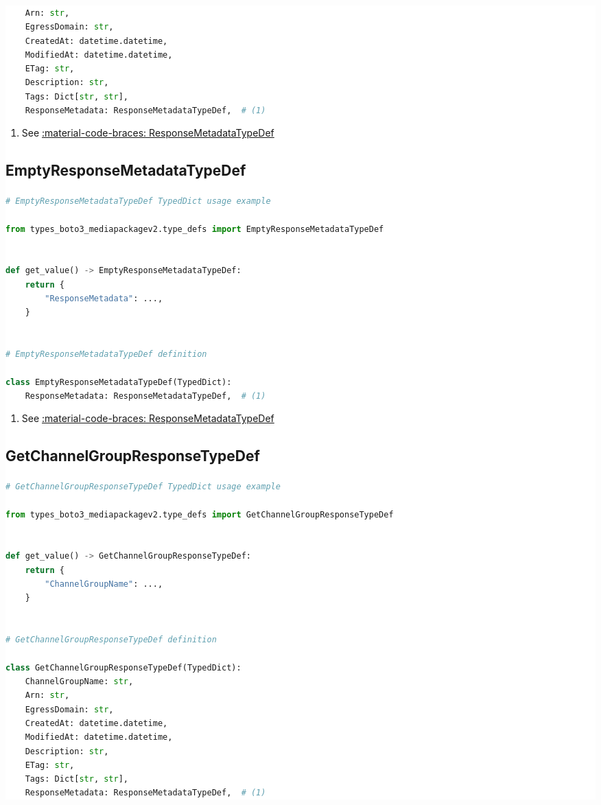 ```python
    Arn: str,
    EgressDomain: str,
    CreatedAt: datetime.datetime,
    ModifiedAt: datetime.datetime,
    ETag: str,
    Description: str,
    Tags: Dict[str, str],
    ResponseMetadata: ResponseMetadataTypeDef,  # (1)
```

1. See [:material-code-braces: ResponseMetadataTypeDef](./type_defs.md#responsemetadatatypedef)

## EmptyResponseMetadataTypeDef

```python
# EmptyResponseMetadataTypeDef TypedDict usage example

from types_boto3_mediapackagev2.type_defs import EmptyResponseMetadataTypeDef


def get_value() -> EmptyResponseMetadataTypeDef:
    return {
        "ResponseMetadata": ...,
    }


# EmptyResponseMetadataTypeDef definition

class EmptyResponseMetadataTypeDef(TypedDict):
    ResponseMetadata: ResponseMetadataTypeDef,  # (1)
```

1. See [:material-code-braces: ResponseMetadataTypeDef](./type_defs.md#responsemetadatatypedef)

## GetChannelGroupResponseTypeDef

```python
# GetChannelGroupResponseTypeDef TypedDict usage example

from types_boto3_mediapackagev2.type_defs import GetChannelGroupResponseTypeDef


def get_value() -> GetChannelGroupResponseTypeDef:
    return {
        "ChannelGroupName": ...,
    }


# GetChannelGroupResponseTypeDef definition

class GetChannelGroupResponseTypeDef(TypedDict):
    ChannelGroupName: str,
    Arn: str,
    EgressDomain: str,
    CreatedAt: datetime.datetime,
    ModifiedAt: datetime.datetime,
    Description: str,
    ETag: str,
    Tags: Dict[str, str],
    ResponseMetadata: ResponseMetadataTypeDef,  # (1)
```
